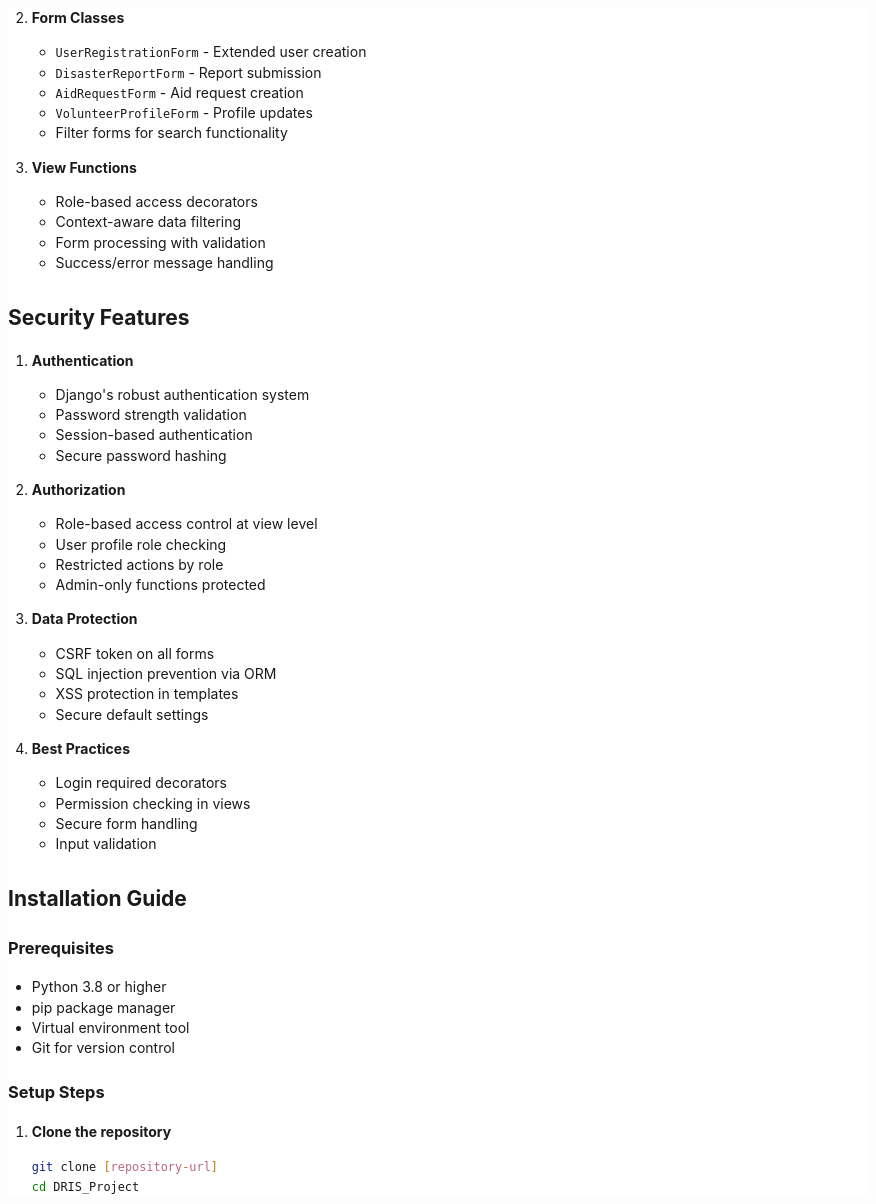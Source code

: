 2. **Form Classes**
   - `UserRegistrationForm` - Extended user creation
   - `DisasterReportForm` - Report submission
   - `AidRequestForm` - Aid request creation
   - `VolunteerProfileForm` - Profile updates
   - Filter forms for search functionality

3. **View Functions**
   - Role-based access decorators
   - Context-aware data filtering
   - Form processing with validation
   - Success/error message handling

## Security Features

1. **Authentication**
   - Django's robust authentication system
   - Password strength validation
   - Session-based authentication
   - Secure password hashing

2. **Authorization**
   - Role-based access control at view level
   - User profile role checking
   - Restricted actions by role
   - Admin-only functions protected

3. **Data Protection**
   - CSRF token on all forms
   - SQL injection prevention via ORM
   - XSS protection in templates
   - Secure default settings

4. **Best Practices**
   - Login required decorators
   - Permission checking in views
   - Secure form handling
   - Input validation

## Installation Guide

### Prerequisites
- Python 3.8 or higher
- pip package manager
- Virtual environment tool
- Git for version control

### Setup Steps

1. **Clone the repository**
   ```bash
   git clone [repository-url]
   cd DRIS_Project
   ```
